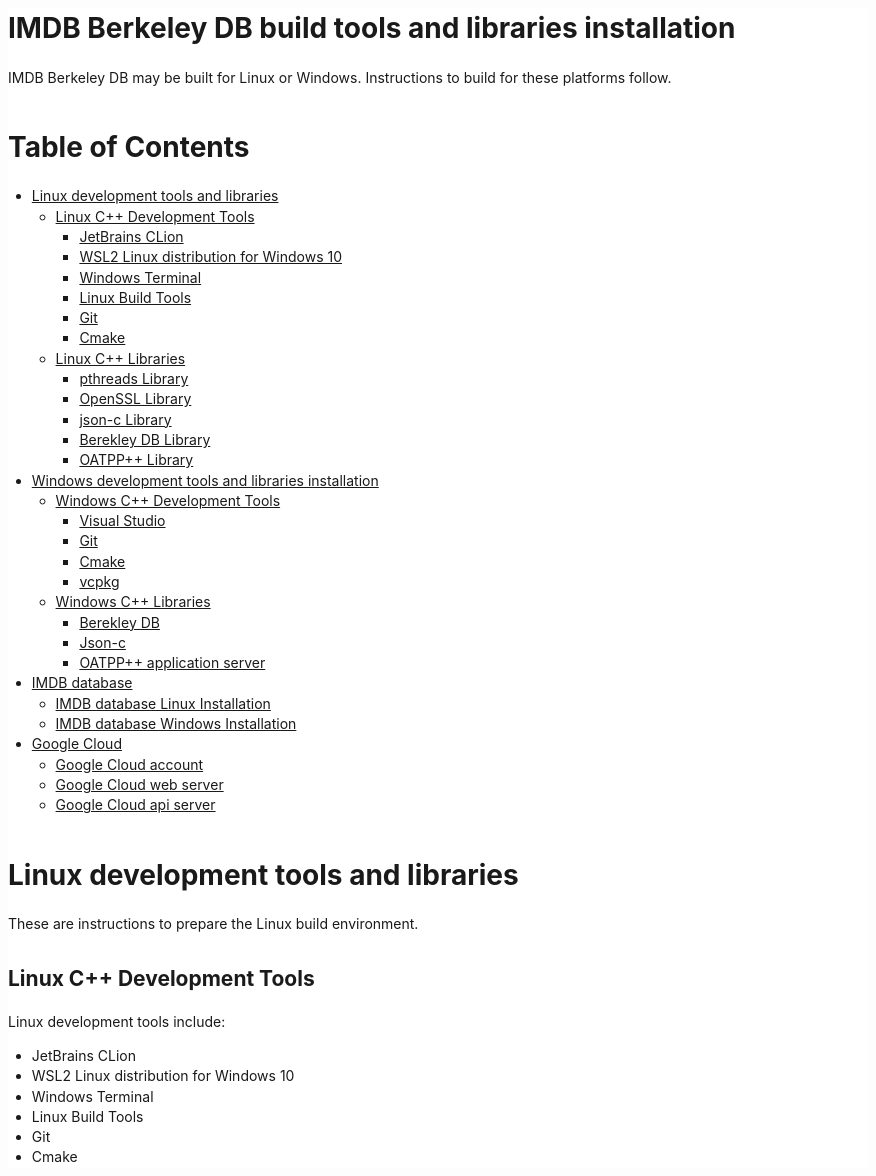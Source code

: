 # IMDB Berkeley DB build tools and libraries installation <a id="build-tools-and-libraries-installation"/>
IMDB Berkeley DB may be built for Linux or Windows.
Instructions to build for these platforms follow.

# Table of Contents
- [Linux development tools and libraries](#linux-development)
  - [Linux C++ Development Tools](#linux-c++-development-tools)
    - [JetBrains CLion](#jetbrains-clion)
    - [WSL2 Linux distribution for Windows 10](#windows-10-wsl2-linux-distributions)
    - [Windows Terminal](#windows-terminal-tool)
    - [Linux Build Tools](linux-build-tools)
    - [Git](#linux-git-tool)
    - [Cmake](#linux-cmake-tool)
  - [Linux C++ Libraries](#linux-c++-libraries)
    - [pthreads Library](#linux-pthreads-library)
    - [OpenSSL Library](#linux-openssl-library)
    - [json-c Library](#linux-json-c-library)
    - [Berekley DB Library](#linux-berkeley-db-library)
    - [OATPP++ Library](#linux-oatpp-library)
- [Windows development tools and libraries installation](#windows-development)
  - [Windows C++ Development Tools](#windows-c++-development-tools)
    - [Visual Studio](#visual-studio-2022-development)
    - [Git](#windows-git-tool)
    - [Cmake](#windows-cmake-tool)
    - [vcpkg](#windows-vcpkg-tool)
  - [Windows C++ Libraries](#windows-c++-libraries)
    - [Berekley DB](#berekley-db-development)
    - [Json-c](#json-c-development)
    - [OATPP++ application server](#oatpp++-application-server-development)
- [IMDB database](#imdb-database-development)
  - [IMDB database Linux Installation](#imdb-database-linux-installation)
  - [IMDB database Windows Installation](#imdb-database-windows-installation)
- [Google Cloud](#google-cloud)
  - [Google Cloud account](#google-cloud-account)
  - [Google Cloud web server](#google-cloud-web-server)
  - [Google Cloud api server](#google-cloud-api-server)

# Linux development tools and libraries <a id="linux-development"/>
These are instructions to prepare the Linux build environment.

## Linux C++ Development Tools <a id="linux-c++-development-tools"/>
Linux development tools include:
- JetBrains CLion
- WSL2 Linux distribution for Windows 10
- Windows Terminal
- Linux Build Tools
- Git
- Cmake
